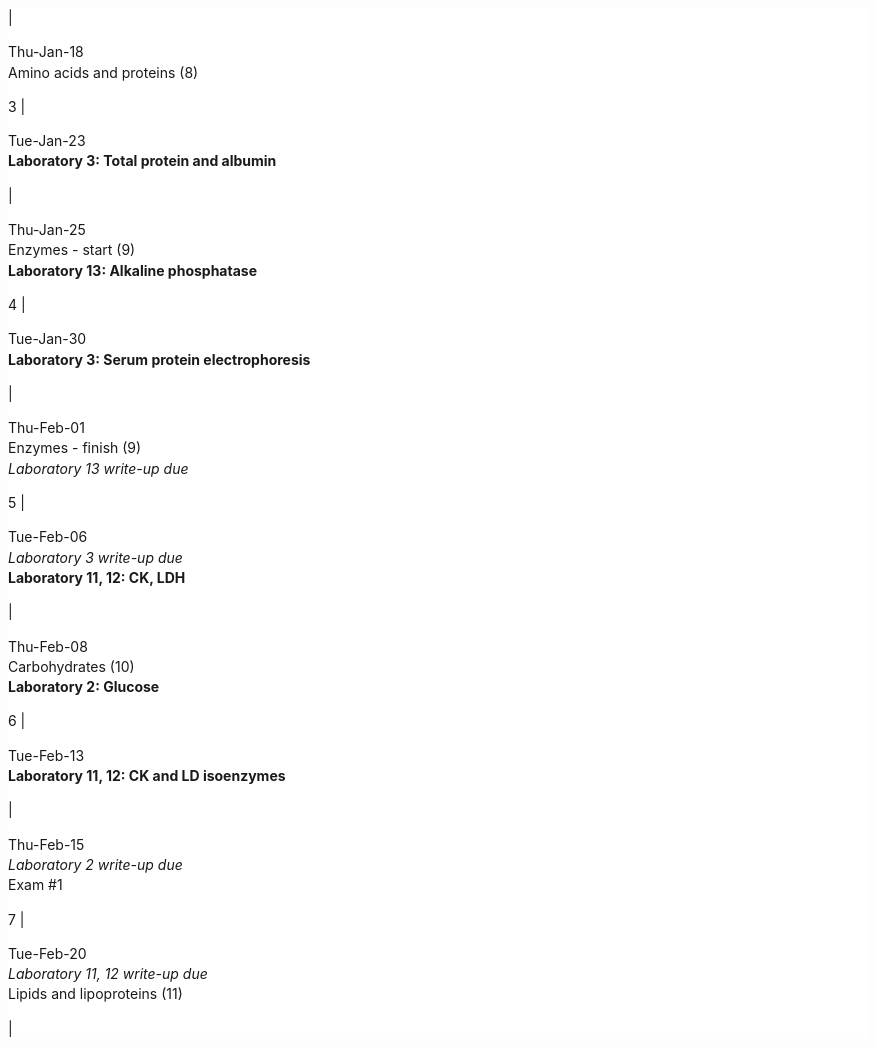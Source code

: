 |

Thu-Jan-18  
Amino acids and proteins (8)  
  
3 |

Tue-Jan-23  
**Laboratory 3: Total protein and albumin**

|

Thu-Jan-25  
Enzymes - start (9)  
**Laboratory 13: Alkaline phosphatase**  
  
4 |

Tue-Jan-30  
**Laboratory 3: Serum protein electrophoresis**

|

Thu-Feb-01  
Enzymes - finish (9)  
_Laboratory 13 write-up due_  
  
5 |

Tue-Feb-06  
_Laboratory 3 write-up due_  
**Laboratory 11, 12: CK, LDH**

|

Thu-Feb-08  
Carbohydrates (10)  
**Laboratory 2: Glucose**  
  
6 |

Tue-Feb-13  
**Laboratory 11, 12: CK and LD isoenzymes**

|

Thu-Feb-15  
_Laboratory 2 write-up due_  
Exam #1  
  
7 |

Tue-Feb-20  
_Laboratory 11, 12 write-up due_  
Lipids and lipoproteins (11)

|
